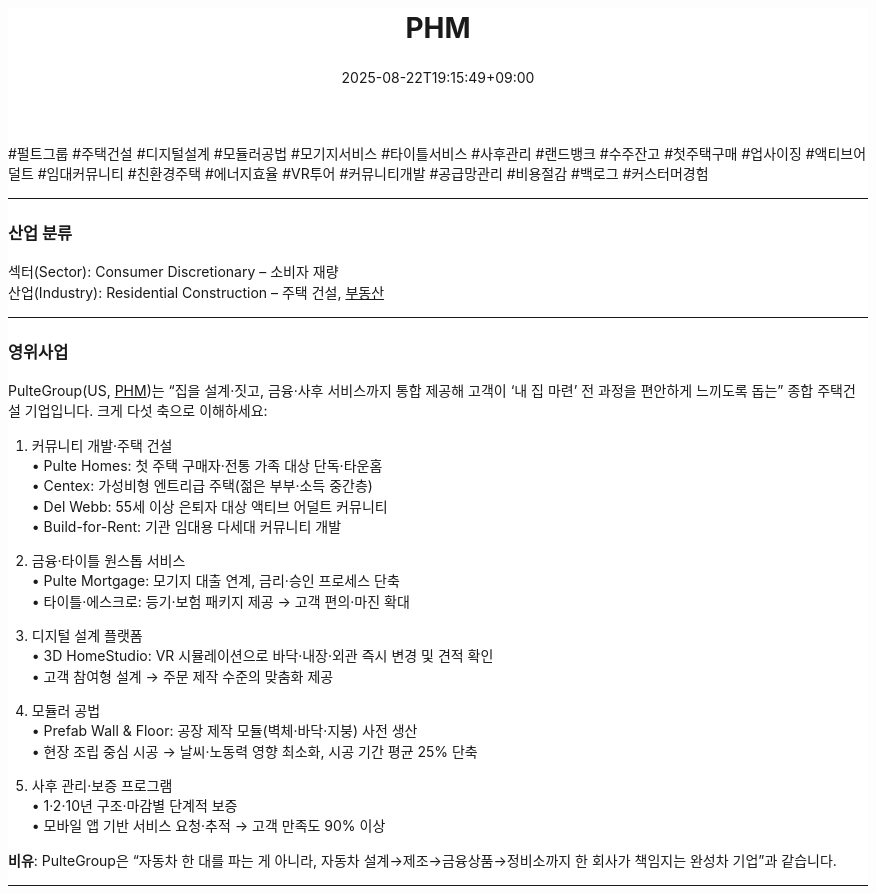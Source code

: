 ﻿---
title: "PHM"
date: 2025-08-22T19:15:49+09:00
lastmod: 2025-08-22T19:15:49+09:00
type: docs
sidebar:
  open: true
weight: 690
---
<div style="display:none">
  <meta property="article:published_time" content="2025-08-22T10:15:49Z" />
  <meta property="article:modified_time" content="2025-08-22T10:15:49Z" />
</div>
#펄트그룹 #주택건설 #디지털설계 #모듈러공법 #모기지서비스 #타이틀서비스 #사후관리 #랜드뱅크 #수주잔고 #첫주택구매 #업사이징 #액티브어덜트 #임대커뮤니티 #친환경주택 #에너지효율 #VR투어 #커뮤니티개발 #공급망관리 #비용절감 #백로그 #커스터머경험

---

### 산업 분류

섹터(Sector): Consumer Discretionary – 소비자 재량  
산업(Industry): Residential Construction – 주택 건설, [부동산](/industry-study/2산업부동산/)

---

### 영위사업

PulteGroup(US, [PHM](/company-analysis/phm/))는 “집을 설계·짓고, 금융·사후 서비스까지 통합 제공해 고객이 ‘내 집 마련’ 전 과정을 편안하게 느끼도록 돕는” 종합 주택건설 기업입니다. 크게 다섯 축으로 이해하세요:

1. 커뮤니티 개발·주택 건설  
    • Pulte Homes: 첫 주택 구매자·전통 가족 대상 단독·타운홈  
    • Centex: 가성비형 엔트리급 주택(젊은 부부·소득 중간층)  
    • Del Webb: 55세 이상 은퇴자 대상 액티브 어덜트 커뮤니티  
    • Build-for-Rent: 기관 임대용 다세대 커뮤니티 개발
    
2. 금융·타이틀 원스톱 서비스  
    • Pulte Mortgage: 모기지 대출 연계, 금리·승인 프로세스 단축  
    • 타이틀·에스크로: 등기·보험 패키지 제공 → 고객 편의·마진 확대
    
3. 디지털 설계 플랫폼  
    • 3D HomeStudio: VR 시뮬레이션으로 바닥·내장·외관 즉시 변경 및 견적 확인  
    • 고객 참여형 설계 → 주문 제작 수준의 맞춤화 제공
    
4. 모듈러 공법  
    • Prefab Wall & Floor: 공장 제작 모듈(벽체·바닥·지붕) 사전 생산  
    • 현장 조립 중심 시공 → 날씨·노동력 영향 최소화, 시공 기간 평균 25% 단축
    
5. 사후 관리·보증 프로그램  
    • 1·2·10년 구조·마감별 단계적 보증  
    • 모바일 앱 기반 서비스 요청·추적 → 고객 만족도 90% 이상

**비유**: PulteGroup은 “자동차 한 대를 파는 게 아니라, 자동차 설계→제조→금융상품→정비소까지 한 회사가 책임지는 완성차 기업”과 같습니다.

---
